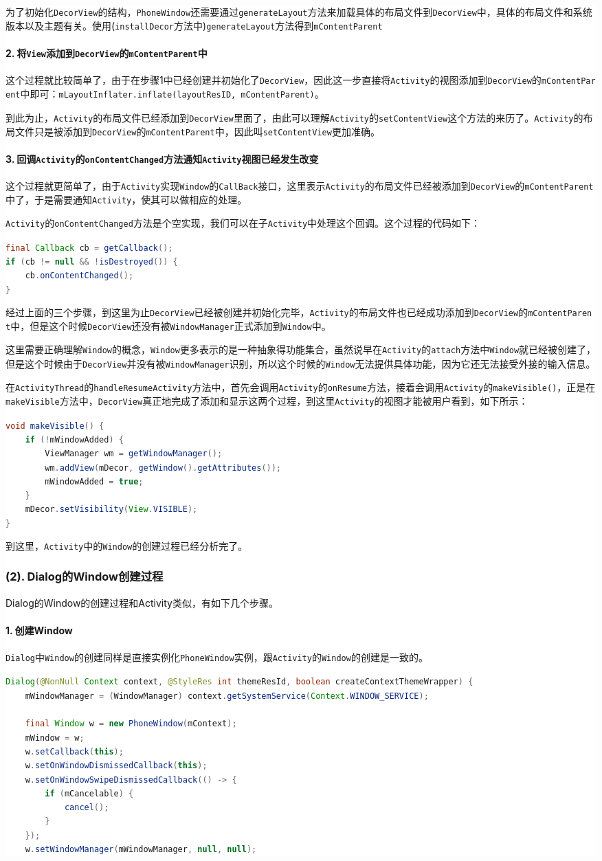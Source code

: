 为了初始化`DecorView`的结构，`PhoneWindow`还需要通过`generateLayout`方法来加载具体的布局文件到`DecorView`中，具体的布局文件和系统版本以及主题有关。使用(`installDecor`方法中)`generateLayout`方法得到`mContentParent`

#### 2. 将`View`添加到`DecorView`的`mContentParent`中

这个过程就比较简单了，由于在步骤1中已经创建并初始化了`DecorView`，因此这一步直接将`Activity`的视图添加到`DecorView`的`mContentParent`中即可：`mLayoutInflater.inflate(layoutResID, mContentParent)`。

到此为止，`Activity`的布局文件已经添加到`DecorView`里面了，由此可以理解`Activity`的`setContentView`这个方法的来历了。`Activity`的布局文件只是被添加到`DecorView`的`mContentParent`中，因此叫`setContentView`更加准确。

#### 3. 回调`Activity`的`onContentChanged`方法通知`Activity`视图已经发生改变

这个过程就更简单了，由于`Activity`实现`Window`的`CallBack`接口，这里表示`Activity`的布局文件已经被添加到`DecorView`的`mContentParent`中了，于是需要通知`Activity`，使其可以做相应的处理。

`Activity`的`onContentChanged`方法是个空实现，我们可以在子`Activity`中处理这个回调。这个过程的代码如下：

```java
final Callback cb = getCallback();
if (cb != null && !isDestroyed()) {
    cb.onContentChanged();
}
```

经过上面的三个步骤，到这里为止`DecorView`已经被创建并初始化完毕，`Activity`的布局文件也已经成功添加到`DecorView`的`mContentParent`中，但是这个时候`DecorView`还没有被`WindowManager`正式添加到`Window`中。

这里需要正确理解`Window`的概念，`Window`更多表示的是一种抽象得功能集合，虽然说早在`Activity`的`attach`方法中`Window`就已经被创建了，但是这个时候由于`DecorView`并没有被`WindowManager`识别，所以这个时候的`Window`无法提供具体功能，因为它还无法接受外接的输入信息。

在`ActivityThread`的`handleResumeActivity`方法中，首先会调用`Activity`的`onResume`方法，接着会调用`Activity`的`makeVisible()`，正是在`makeVisible`方法中，`DecorView`真正地完成了添加和显示这两个过程，到这里`Activity`的视图才能被用户看到，如下所示：

````java
void makeVisible() {
    if (!mWindowAdded) {
        ViewManager wm = getWindowManager();
        wm.addView(mDecor, getWindow().getAttributes());
        mWindowAdded = true;
    }
    mDecor.setVisibility(View.VISIBLE);
}
````

到这里，`Activity`中的`Window`的创建过程已经分析完了。

### (2). Dialog的Window创建过程

Dialog的Window的创建过程和Activity类似，有如下几个步骤。

#### 1. 创建Window

`Dialog`中`Window`的创建同样是直接实例化`PhoneWindow`实例，跟`Activity`的`Window`的创建是一致的。

```java
Dialog(@NonNull Context context, @StyleRes int themeResId, boolean createContextThemeWrapper) {
    mWindowManager = (WindowManager) context.getSystemService(Context.WINDOW_SERVICE);

    final Window w = new PhoneWindow(mContext);
    mWindow = w;
    w.setCallback(this);
    w.setOnWindowDismissedCallback(this);
    w.setOnWindowSwipeDismissedCallback(() -> {
        if (mCancelable) {
            cancel();
        }
    });
    w.setWindowManager(mWindowManager, null, null);
```
